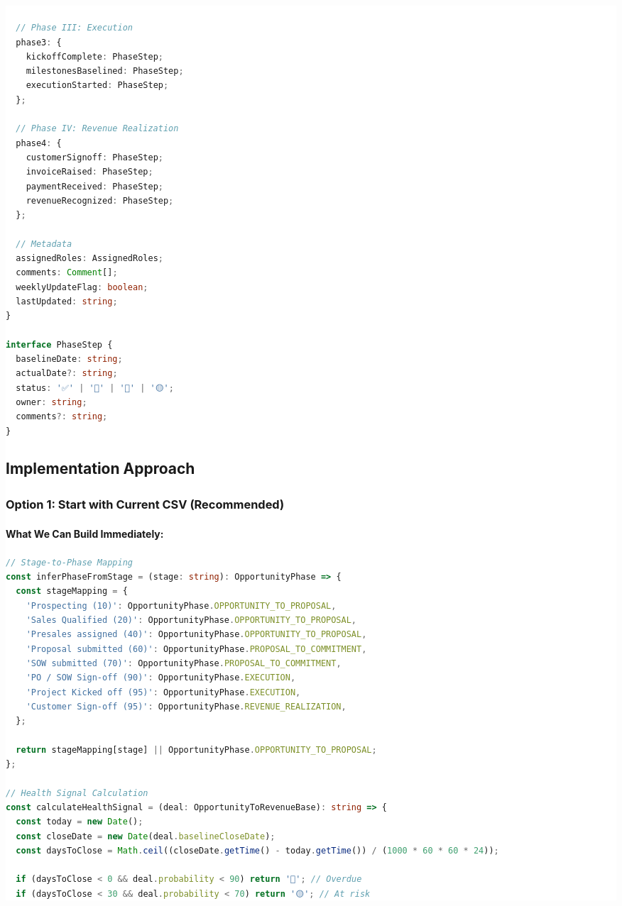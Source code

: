 ```typescript
  
  // Phase III: Execution
  phase3: {
    kickoffComplete: PhaseStep;
    milestonesBaselined: PhaseStep;
    executionStarted: PhaseStep;
  };
  
  // Phase IV: Revenue Realization
  phase4: {
    customerSignoff: PhaseStep;
    invoiceRaised: PhaseStep;
    paymentReceived: PhaseStep;
    revenueRecognized: PhaseStep;
  };
  
  // Metadata
  assignedRoles: AssignedRoles;
  comments: Comment[];
  weeklyUpdateFlag: boolean;
  lastUpdated: string;
}

interface PhaseStep {
  baselineDate: string;
  actualDate?: string;
  status: '✅' | '🚧' | '🔴' | '🟡';
  owner: string;
  comments?: string;
}
```

## Implementation Approach

### **Option 1: Start with Current CSV (Recommended)**

#### What We Can Build Immediately:
```typescript
// Stage-to-Phase Mapping
const inferPhaseFromStage = (stage: string): OpportunityPhase => {
  const stageMapping = {
    'Prospecting (10)': OpportunityPhase.OPPORTUNITY_TO_PROPOSAL,
    'Sales Qualified (20)': OpportunityPhase.OPPORTUNITY_TO_PROPOSAL,
    'Presales assigned (40)': OpportunityPhase.OPPORTUNITY_TO_PROPOSAL,
    'Proposal submitted (60)': OpportunityPhase.PROPOSAL_TO_COMMITMENT,
    'SOW submitted (70)': OpportunityPhase.PROPOSAL_TO_COMMITMENT,
    'PO / SOW Sign-off (90)': OpportunityPhase.EXECUTION,
    'Project Kicked off (95)': OpportunityPhase.EXECUTION,
    'Customer Sign-off (95)': OpportunityPhase.REVENUE_REALIZATION,
  };
  
  return stageMapping[stage] || OpportunityPhase.OPPORTUNITY_TO_PROPOSAL;
};

// Health Signal Calculation
const calculateHealthSignal = (deal: OpportunityToRevenueBase): string => {
  const today = new Date();
  const closeDate = new Date(deal.baselineCloseDate);
  const daysToClose = Math.ceil((closeDate.getTime() - today.getTime()) / (1000 * 60 * 60 * 24));
  
  if (daysToClose < 0 && deal.probability < 90) return '🔴'; // Overdue
  if (daysToClose < 30 && deal.probability < 70) return '🟡'; // At risk
```